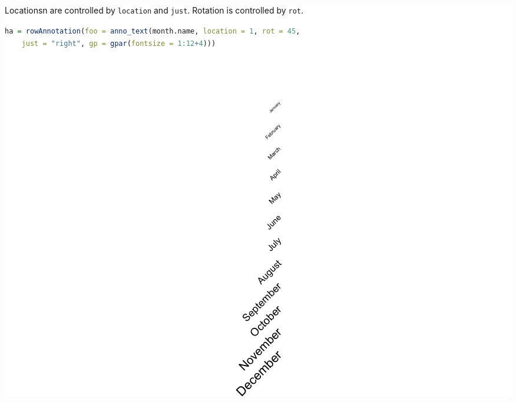 Locationsn are controlled by `location` and `just`. Rotation is controlled by `rot`.


```r
ha = rowAnnotation(foo = anno_text(month.name, location = 1, rot = 45, 
    just = "right", gp = gpar(fontsize = 1:12+4)))
```

<img src="03-heatmap_annotations_files/figure-html/unnamed-chunk-141-1.png" width="88.0745594919237" style="display: block; margin: auto;" />
